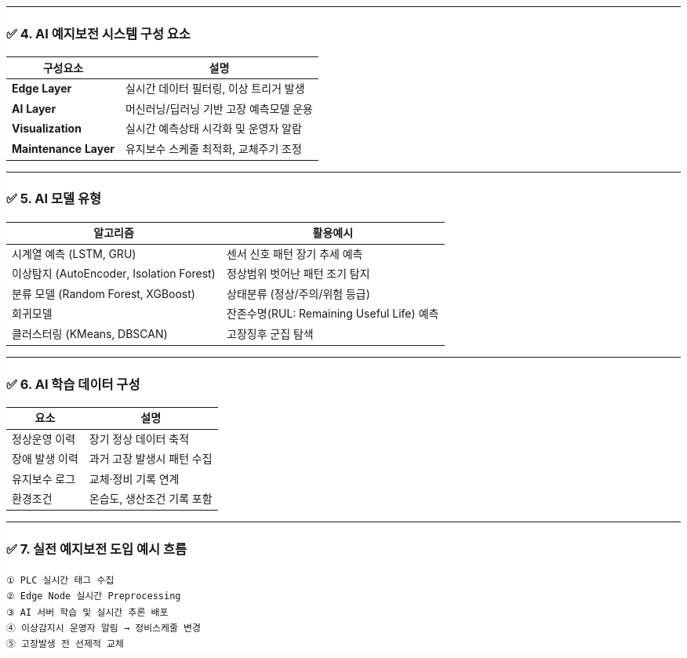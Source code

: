 ------

### ✅ 4. AI 예지보전 시스템 구성 요소

| 구성요소              | 설명                                    |
| --------------------- | --------------------------------------- |
| **Edge Layer**        | 실시간 데이터 필터링, 이상 트리거 발생  |
| **AI Layer**          | 머신러닝/딥러닝 기반 고장 예측모델 운용 |
| **Visualization**     | 실시간 예측상태 시각화 및 운영자 알람   |
| **Maintenance Layer** | 유지보수 스케줄 최적화, 교체주기 조정   |

------

### ✅ 5. AI 모델 유형

| 알고리즘                                 | 활용예시                                  |
| ---------------------------------------- | ----------------------------------------- |
| 시계열 예측 (LSTM, GRU)                  | 센서 신호 패턴 장기 추세 예측             |
| 이상탐지 (AutoEncoder, Isolation Forest) | 정상범위 벗어난 패턴 조기 탐지            |
| 분류 모델 (Random Forest, XGBoost)       | 상태분류 (정상/주의/위험 등급)            |
| 회귀모델                                 | 잔존수명(RUL: Remaining Useful Life) 예측 |
| 클러스터링 (KMeans, DBSCAN)              | 고장징후 군집 탐색                        |

------

### ✅ 6. AI 학습 데이터 구성

| 요소           | 설명                       |
| -------------- | -------------------------- |
| 정상운영 이력  | 장기 정상 데이터 축적      |
| 장애 발생 이력 | 과거 고장 발생시 패턴 수집 |
| 유지보수 로그  | 교체·정비 기록 연계        |
| 환경조건       | 온습도, 생산조건 기록 포함 |

------

### ✅ 7. 실전 예지보전 도입 예시 흐름

```
① PLC 실시간 태그 수집  
② Edge Node 실시간 Preprocessing  
③ AI 서버 학습 및 실시간 추론 배포  
④ 이상감지시 운영자 알림 → 정비스케줄 변경  
⑤ 고장발생 전 선제적 교체
```
